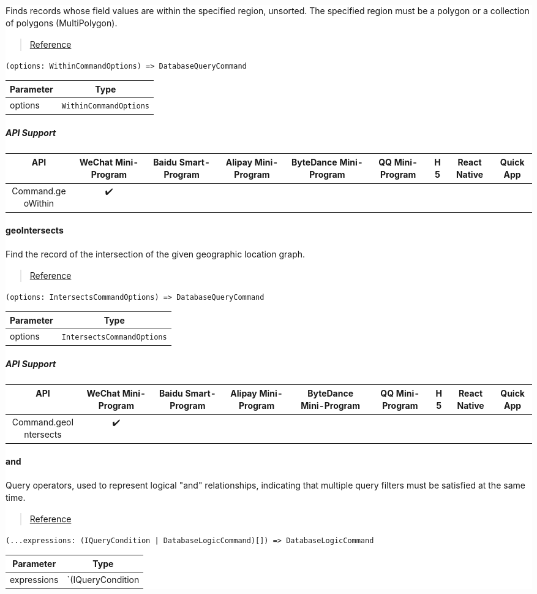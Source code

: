 Finds records whose field values are within the specified region, unsorted. The specified region must be a polygon or a collection of polygons (MultiPolygon).

> [Reference](https://developers.weixin.qq.com/miniprogram/dev/wxcloud/reference-sdk-api/database/command/Command.geoWithin.html)

```tsx
(options: WithinCommandOptions) => DatabaseQueryCommand
```

| Parameter | Type |
| --- | --- |
| options | `WithinCommandOptions` |

##### API Support

| API | WeChat Mini-Program | Baidu Smart-Program | Alipay Mini-Program | ByteDance Mini-Program | QQ Mini-Program | H5 | React Native | Quick App |
| :---: | :---: | :---: | :---: | :---: | :---: | :---: | :---: | :---: |
| Command.geoWithin | ✔️ |  |  |  |  |  |  |  |

#### geoIntersects

Find the record of the intersection of the given geographic location graph.

> [Reference](https://developers.weixin.qq.com/miniprogram/dev/wxcloud/reference-sdk-api/database/command/Command.geoIntersects.html)

```tsx
(options: IntersectsCommandOptions) => DatabaseQueryCommand
```

| Parameter | Type |
| --- | --- |
| options | `IntersectsCommandOptions` |

##### API Support

| API | WeChat Mini-Program | Baidu Smart-Program | Alipay Mini-Program | ByteDance Mini-Program | QQ Mini-Program | H5 | React Native | Quick App |
| :---: | :---: | :---: | :---: | :---: | :---: | :---: | :---: | :---: |
| Command.geoIntersects | ✔️ |  |  |  |  |  |  |  |

#### and

Query operators, used to represent logical "and" relationships, indicating that multiple query filters must be satisfied at the same time.

> [Reference](https://developers.weixin.qq.com/miniprogram/dev/wxcloud/reference-sdk-api/database/command/Command.and.html)

```tsx
(...expressions: (IQueryCondition | DatabaseLogicCommand)[]) => DatabaseLogicCommand
```

| Parameter | Type |
| --- | --- |
| expressions | `(IQueryCondition | DatabaseLogicCommand)[]` |
